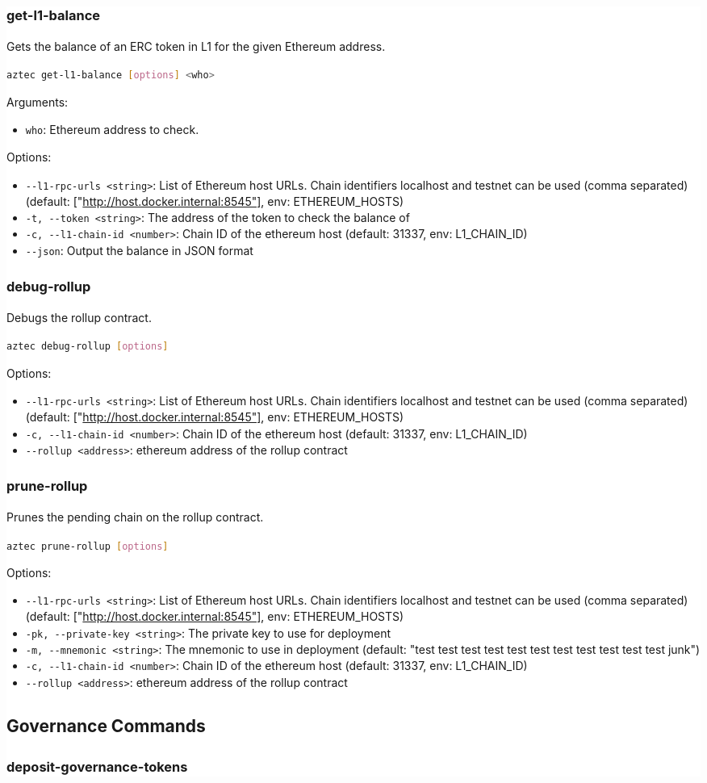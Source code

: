 ### get-l1-balance

Gets the balance of an ERC token in L1 for the given Ethereum address.

```bash
aztec get-l1-balance [options] <who>
```

Arguments:

- `who`: Ethereum address to check.

Options:

- `--l1-rpc-urls <string>`: List of Ethereum host URLs. Chain identifiers localhost and testnet can be used (comma separated) (default: ["http://host.docker.internal:8545"], env: ETHEREUM_HOSTS)
- `-t, --token <string>`: The address of the token to check the balance of
- `-c, --l1-chain-id <number>`: Chain ID of the ethereum host (default: 31337, env: L1_CHAIN_ID)
- `--json`: Output the balance in JSON format

### debug-rollup

Debugs the rollup contract.

```bash
aztec debug-rollup [options]
```

Options:

- `--l1-rpc-urls <string>`: List of Ethereum host URLs. Chain identifiers localhost and testnet can be used (comma separated) (default: ["http://host.docker.internal:8545"], env: ETHEREUM_HOSTS)
- `-c, --l1-chain-id <number>`: Chain ID of the ethereum host (default: 31337, env: L1_CHAIN_ID)
- `--rollup <address>`: ethereum address of the rollup contract

### prune-rollup

Prunes the pending chain on the rollup contract.

```bash
aztec prune-rollup [options]
```

Options:

- `--l1-rpc-urls <string>`: List of Ethereum host URLs. Chain identifiers localhost and testnet can be used (comma separated) (default: ["http://host.docker.internal:8545"], env: ETHEREUM_HOSTS)
- `-pk, --private-key <string>`: The private key to use for deployment
- `-m, --mnemonic <string>`: The mnemonic to use in deployment (default: "test test test test test test test test test test test junk")
- `-c, --l1-chain-id <number>`: Chain ID of the ethereum host (default: 31337, env: L1_CHAIN_ID)
- `--rollup <address>`: ethereum address of the rollup contract

## Governance Commands

### deposit-governance-tokens
